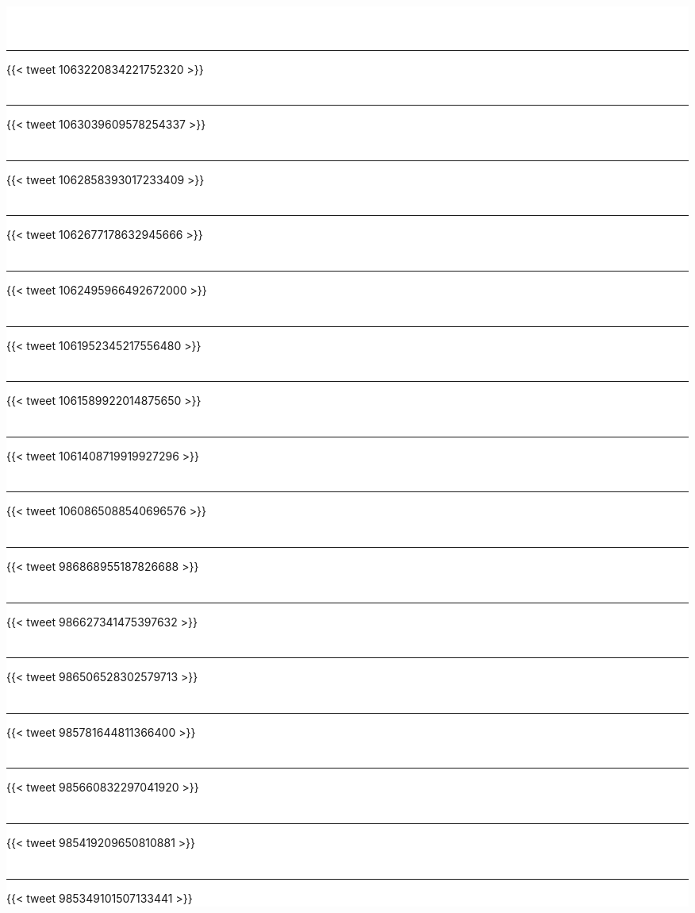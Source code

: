 <br>
<br>
<hr>
{{< tweet 1063220834221752320 >}}
<br>
<br>
<hr>
{{< tweet 1063039609578254337 >}}
<br>
<br>
<hr>
{{< tweet 1062858393017233409 >}}
<br>
<br>
<hr>
{{< tweet 1062677178632945666 >}}
<br>
<br>
<hr>
{{< tweet 1062495966492672000 >}}
<br>
<br>
<hr>
{{< tweet 1061952345217556480 >}}
<br>
<br>
<hr>
{{< tweet 1061589922014875650 >}}
<br>
<br>
<hr>
{{< tweet 1061408719919927296 >}}
<br>
<br>
<hr>
{{< tweet 1060865088540696576 >}}
<br>
<br>
<hr>
{{< tweet 986868955187826688 >}}
<br>
<br>
<hr>
{{< tweet 986627341475397632 >}}
<br>
<br>
<hr>
{{< tweet 986506528302579713 >}}
<br>
<br>
<hr>
{{< tweet 985781644811366400 >}}
<br>
<br>
<hr>
{{< tweet 985660832297041920 >}}
<br>
<br>
<hr>
{{< tweet 985419209650810881 >}}
<br>
<br>
<hr>
{{< tweet 985349101507133441 >}}